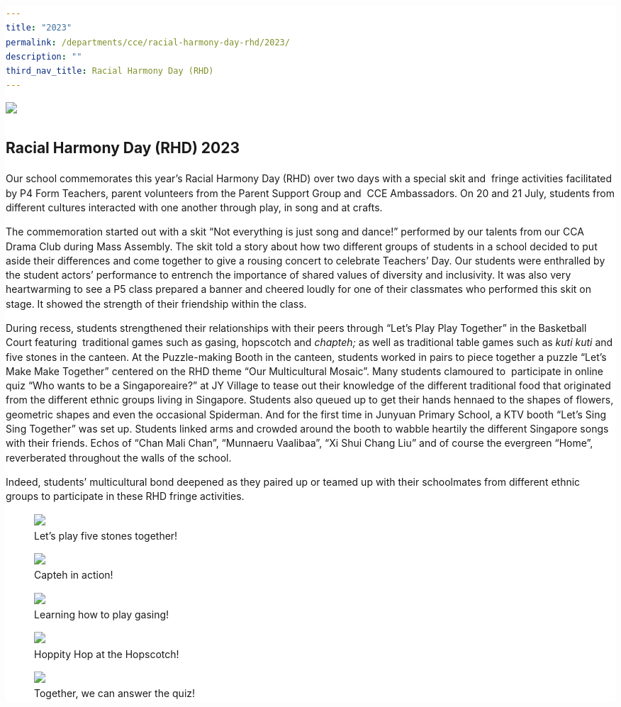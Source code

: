 ```yaml
---
title: "2023"
permalink: /departments/cce/racial-harmony-day-rhd/2023/
description: ""
third_nav_title: Racial Harmony Day (RHD)
---
```

![](/images/banner.gif)

## Racial Harmony Day (RHD) 2023

Our school commemorates this year’s Racial Harmony Day (RHD) over two days with a special skit and &nbsp;fringe activities facilitated by P4 Form Teachers, parent volunteers from the Parent Support Group and&nbsp;  CCE Ambassadors. On 20 and 21 July, students from different cultures interacted with one another through play, in song and at crafts.

The commemoration started out with a skit “Not everything is just song and dance!” performed by our talents from our CCA Drama Club during Mass Assembly. The skit told a story about how two different groups of students in a school decided to put aside their differences and come together to give a rousing concert to celebrate Teachers’ Day. Our students were enthralled by the student actors’ performance to entrench the importance of shared values of diversity and inclusivity. It was also very heartwarming to see a P5 class prepared a banner and cheered loudly for one of their classmates who performed this skit on stage. It showed the strength of their friendship within the class.

During recess, students strengthened their relationships with their peers through “Let’s Play Play Together” in the Basketball Court featuring &nbsp;traditional games such as&nbsp;gasing, hopscotch and&nbsp;_chapteh;_ as well as traditional table games such as _kuti kuti_ and five stones in the canteen. At the Puzzle-making Booth in the canteen, students worked in pairs to piece together a puzzle “Let’s Make Make Together” centered on the RHD theme “Our Multicultural Mosaic”. Many students clamoured to &nbsp;participate in online quiz “Who wants to be a Singaporeaire?” at JY Village to tease out their knowledge of the different traditional food that originated from the different ethnic groups living in Singapore. Students also queued up to get their hands hennaed to the shapes of flowers, geometric shapes and even the occasional Spiderman. And for the first time in Junyuan Primary School, a KTV booth “Let’s Sing Sing Together” was set up. Students linked arms and crowded around the booth to wabble heartily the different Singapore songs with their friends. Echos of “Chan Mali Chan”, “Munnaeru Vaalibaa”, “Xi Shui Chang Liu” and of course the evergreen “Home”, reverberated throughout the walls of the school.

Indeed, students’ multicultural bond deepened as they paired up or teamed up with their schoolmates from different ethnic groups to participate in these RHD fringe activities.

<figure><img src="/images/2023_website_cce_rhd_pic%201.jpeg" style="width:100%"><figcaption> Let’s play five stones together!</figcaption></figure>

<figure><img src="/images/2023_website_cce_rhd_pic%202.jpeg" style="width:100%"><figcaption> Capteh in action!</figcaption></figure>

<figure><img src="/images/2023_website_cce_rhd_pic%203.jpeg" style="width:100%"><figcaption> Learning how to play gasing!</figcaption></figure>

<figure><img src="/images/2023_website_cce_rhd_pic%204.jpeg" style="width:100%"><figcaption> Hoppity Hop at the Hopscotch!</figcaption></figure>

<figure><img src="/images/2023_website_cce_rhd_pic%205.jpg" style="width:100%"><figcaption> Together, we can answer the quiz!</figcaption></figure>
